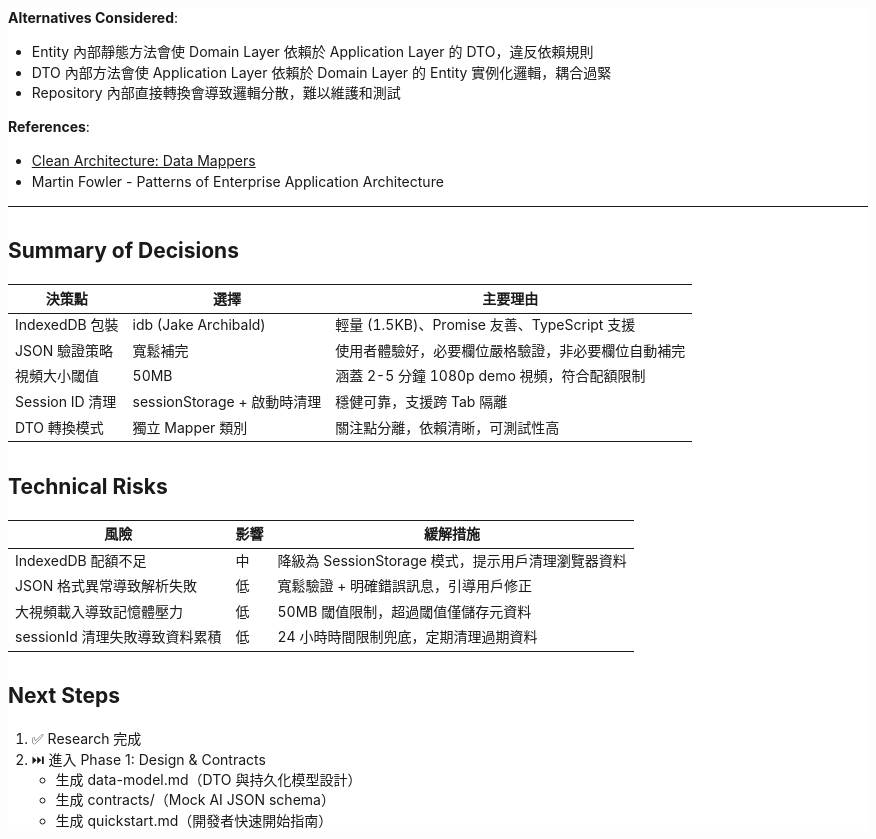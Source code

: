 **Alternatives Considered**:
- Entity 內部靜態方法會使 Domain Layer 依賴於 Application Layer 的 DTO，違反依賴規則
- DTO 內部方法會使 Application Layer 依賴於 Domain Layer 的 Entity 實例化邏輯，耦合過緊
- Repository 內部直接轉換會導致邏輯分散，難以維護和測試

**References**:
- [Clean Architecture: Data Mappers](https://blog.cleancoder.com/uncle-bob/2012/08/13/the-clean-architecture.html)
- Martin Fowler - Patterns of Enterprise Application Architecture

---

## Summary of Decisions

| 決策點 | 選擇 | 主要理由 |
|--------|------|----------|
| IndexedDB 包裝 | idb (Jake Archibald) | 輕量 (1.5KB)、Promise 友善、TypeScript 支援 |
| JSON 驗證策略 | 寬鬆補完 | 使用者體驗好，必要欄位嚴格驗證，非必要欄位自動補完 |
| 視頻大小閾值 | 50MB | 涵蓋 2-5 分鐘 1080p demo 視頻，符合配額限制 |
| Session ID 清理 | sessionStorage + 啟動時清理 | 穩健可靠，支援跨 Tab 隔離 |
| DTO 轉換模式 | 獨立 Mapper 類別 | 關注點分離，依賴清晰，可測試性高 |

## Technical Risks

| 風險 | 影響 | 緩解措施 |
|------|------|----------|
| IndexedDB 配額不足 | 中 | 降級為 SessionStorage 模式，提示用戶清理瀏覽器資料 |
| JSON 格式異常導致解析失敗 | 低 | 寬鬆驗證 + 明確錯誤訊息，引導用戶修正 |
| 大視頻載入導致記憶體壓力 | 低 | 50MB 閾值限制，超過閾值僅儲存元資料 |
| sessionId 清理失敗導致資料累積 | 低 | 24 小時時間限制兜底，定期清理過期資料 |

## Next Steps

1. ✅ Research 完成
2. ⏭️ 進入 Phase 1: Design & Contracts
   - 生成 data-model.md（DTO 與持久化模型設計）
   - 生成 contracts/（Mock AI JSON schema）
   - 生成 quickstart.md（開發者快速開始指南）
